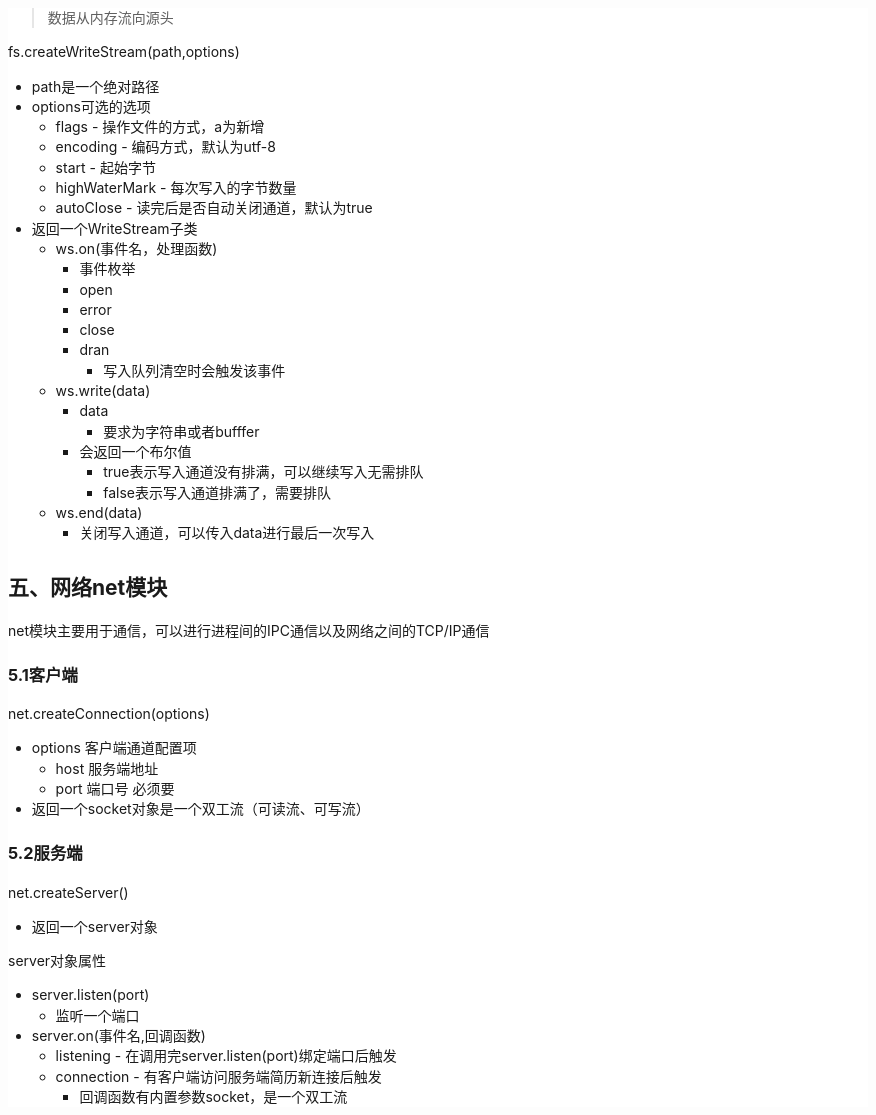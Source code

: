 > 数据从内存流向源头

fs.createWriteStream(path,options)

- path是一个绝对路径
- options可选的选项
  - flags - 操作文件的方式，a为新增
  - encoding - 编码方式，默认为utf-8
  - start - 起始字节
  - highWaterMark - 每次写入的字节数量
  - autoClose - 读完后是否自动关闭通道，默认为true
- 返回一个WriteStream子类
  - ws.on(事件名，处理函数)
    - 事件枚举
    - open
    - error
    - close
    - dran
      - 写入队列清空时会触发该事件
  - ws.write(data)
    - data
      - 要求为字符串或者bufffer
    - 会返回一个布尔值
      - true表示写入通道没有排满，可以继续写入无需排队
      - false表示写入通道排满了，需要排队
  - ws.end(data)
    - 关闭写入通道，可以传入data进行最后一次写入

## 五、网络net模块

net模块主要用于通信，可以进行进程间的IPC通信以及网络之间的TCP/IP通信

### 5.1客户端

net.createConnection(options)

- options 客户端通道配置项
  - host 服务端地址
  - port 端口号 必须要
- 返回一个socket对象是一个双工流（可读流、可写流）

### 5.2服务端

net.createServer()

- 返回一个server对象

server对象属性

- server.listen(port)
  - 监听一个端口
- server.on(事件名,回调函数)
  - listening - 在调用完server.listen(port)绑定端口后触发
  - connection - 有客户端访问服务端简历新连接后触发
    - 回调函数有内置参数socket，是一个双工流
